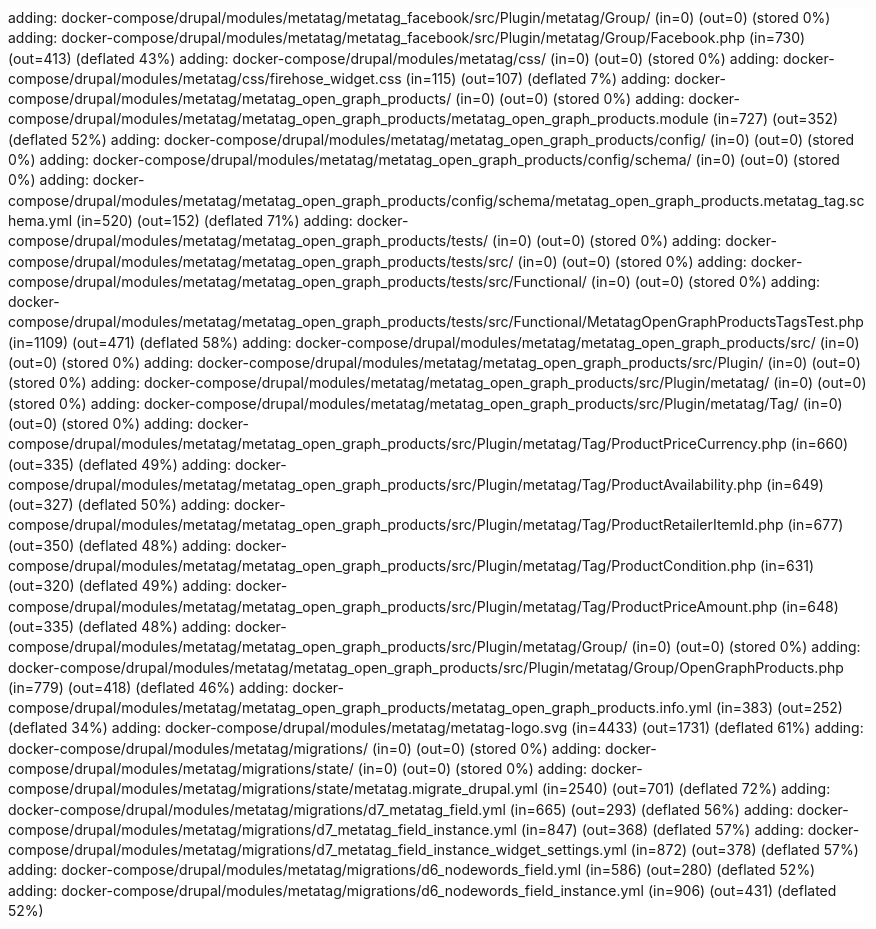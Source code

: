   adding: docker-compose/drupal/modules/metatag/metatag_facebook/src/Plugin/metatag/Group/	(in=0) (out=0) (stored 0%)
  adding: docker-compose/drupal/modules/metatag/metatag_facebook/src/Plugin/metatag/Group/Facebook.php	(in=730) (out=413) (deflated 43%)
  adding: docker-compose/drupal/modules/metatag/css/	(in=0) (out=0) (stored 0%)
  adding: docker-compose/drupal/modules/metatag/css/firehose_widget.css	(in=115) (out=107) (deflated 7%)
  adding: docker-compose/drupal/modules/metatag/metatag_open_graph_products/	(in=0) (out=0) (stored 0%)
  adding: docker-compose/drupal/modules/metatag/metatag_open_graph_products/metatag_open_graph_products.module	(in=727) (out=352) (deflated 52%)
  adding: docker-compose/drupal/modules/metatag/metatag_open_graph_products/config/	(in=0) (out=0) (stored 0%)
  adding: docker-compose/drupal/modules/metatag/metatag_open_graph_products/config/schema/	(in=0) (out=0) (stored 0%)
  adding: docker-compose/drupal/modules/metatag/metatag_open_graph_products/config/schema/metatag_open_graph_products.metatag_tag.schema.yml	(in=520) (out=152) (deflated 71%)
  adding: docker-compose/drupal/modules/metatag/metatag_open_graph_products/tests/	(in=0) (out=0) (stored 0%)
  adding: docker-compose/drupal/modules/metatag/metatag_open_graph_products/tests/src/	(in=0) (out=0) (stored 0%)
  adding: docker-compose/drupal/modules/metatag/metatag_open_graph_products/tests/src/Functional/	(in=0) (out=0) (stored 0%)
  adding: docker-compose/drupal/modules/metatag/metatag_open_graph_products/tests/src/Functional/MetatagOpenGraphProductsTagsTest.php	(in=1109) (out=471) (deflated 58%)
  adding: docker-compose/drupal/modules/metatag/metatag_open_graph_products/src/	(in=0) (out=0) (stored 0%)
  adding: docker-compose/drupal/modules/metatag/metatag_open_graph_products/src/Plugin/	(in=0) (out=0) (stored 0%)
  adding: docker-compose/drupal/modules/metatag/metatag_open_graph_products/src/Plugin/metatag/	(in=0) (out=0) (stored 0%)
  adding: docker-compose/drupal/modules/metatag/metatag_open_graph_products/src/Plugin/metatag/Tag/	(in=0) (out=0) (stored 0%)
  adding: docker-compose/drupal/modules/metatag/metatag_open_graph_products/src/Plugin/metatag/Tag/ProductPriceCurrency.php	(in=660) (out=335) (deflated 49%)
  adding: docker-compose/drupal/modules/metatag/metatag_open_graph_products/src/Plugin/metatag/Tag/ProductAvailability.php	(in=649) (out=327) (deflated 50%)
  adding: docker-compose/drupal/modules/metatag/metatag_open_graph_products/src/Plugin/metatag/Tag/ProductRetailerItemId.php	(in=677) (out=350) (deflated 48%)
  adding: docker-compose/drupal/modules/metatag/metatag_open_graph_products/src/Plugin/metatag/Tag/ProductCondition.php	(in=631) (out=320) (deflated 49%)
  adding: docker-compose/drupal/modules/metatag/metatag_open_graph_products/src/Plugin/metatag/Tag/ProductPriceAmount.php	(in=648) (out=335) (deflated 48%)
  adding: docker-compose/drupal/modules/metatag/metatag_open_graph_products/src/Plugin/metatag/Group/	(in=0) (out=0) (stored 0%)
  adding: docker-compose/drupal/modules/metatag/metatag_open_graph_products/src/Plugin/metatag/Group/OpenGraphProducts.php	(in=779) (out=418) (deflated 46%)
  adding: docker-compose/drupal/modules/metatag/metatag_open_graph_products/metatag_open_graph_products.info.yml	(in=383) (out=252) (deflated 34%)
  adding: docker-compose/drupal/modules/metatag/metatag-logo.svg	(in=4433) (out=1731) (deflated 61%)
  adding: docker-compose/drupal/modules/metatag/migrations/	(in=0) (out=0) (stored 0%)
  adding: docker-compose/drupal/modules/metatag/migrations/state/	(in=0) (out=0) (stored 0%)
  adding: docker-compose/drupal/modules/metatag/migrations/state/metatag.migrate_drupal.yml	(in=2540) (out=701) (deflated 72%)
  adding: docker-compose/drupal/modules/metatag/migrations/d7_metatag_field.yml	(in=665) (out=293) (deflated 56%)
  adding: docker-compose/drupal/modules/metatag/migrations/d7_metatag_field_instance.yml	(in=847) (out=368) (deflated 57%)
  adding: docker-compose/drupal/modules/metatag/migrations/d7_metatag_field_instance_widget_settings.yml	(in=872) (out=378) (deflated 57%)
  adding: docker-compose/drupal/modules/metatag/migrations/d6_nodewords_field.yml	(in=586) (out=280) (deflated 52%)
  adding: docker-compose/drupal/modules/metatag/migrations/d6_nodewords_field_instance.yml	(in=906) (out=431) (deflated 52%)